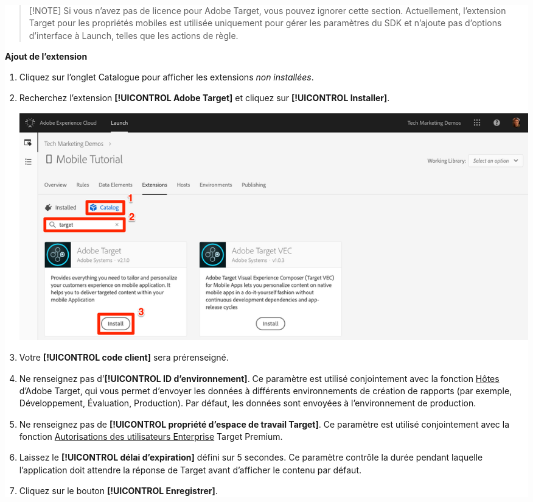 >[!NOTE] Si vous n’avez pas de licence pour Adobe Target, vous pouvez ignorer cette section. Actuellement, l’extension Target pour les propriétés mobiles est utilisée uniquement pour gérer les paramètres du SDK et n’ajoute pas d’options d’interface à Launch, telles que les actions de règle.

**Ajout de l’extension**

1. Cliquez sur l’onglet Catalogue pour afficher les extensions _non installées_.

1. Recherchez l’extension **[!UICONTROL Adobe Target]** et cliquez sur **[!UICONTROL Installer]**.

   ![Accès au catalogue des extensions et clic sur Installer pour ajouter l’extension Target](images/mobile-extensions-catalog-installTarget.png)

1. Votre **[!UICONTROL code client]** sera prérenseigné.
1. Ne renseignez pas d’**[!UICONTROL ID d’environnement]**. Ce paramètre est utilisé conjointement avec la fonction [Hôtes](https://docs.adobe.com/help/fr-FR/target/using/administer/hosts.html) d’Adobe Target, qui vous permet d’envoyer les données à différents environnements de création de rapports (par exemple, Développement, Évaluation, Production). Par défaut, les données sont envoyées à l’environnement de production.
1. Ne renseignez pas de **[!UICONTROL propriété d’espace de travail Target]**. Ce paramètre est utilisé conjointement avec la fonction [Autorisations des utilisateurs Enterprise](https://docs.adobe.com/content/help/fr-FR/target/using/administer/manage-users/enterprise/property-channel.html) Target Premium.
1. Laissez le **[!UICONTROL délai d’expiration]** défini sur 5 secondes. Ce paramètre contrôle la durée pendant laquelle l’application doit attendre la réponse de Target avant d’afficher le contenu par défaut.
1. Cliquez sur le bouton **[!UICONTROL Enregistrer]**.
